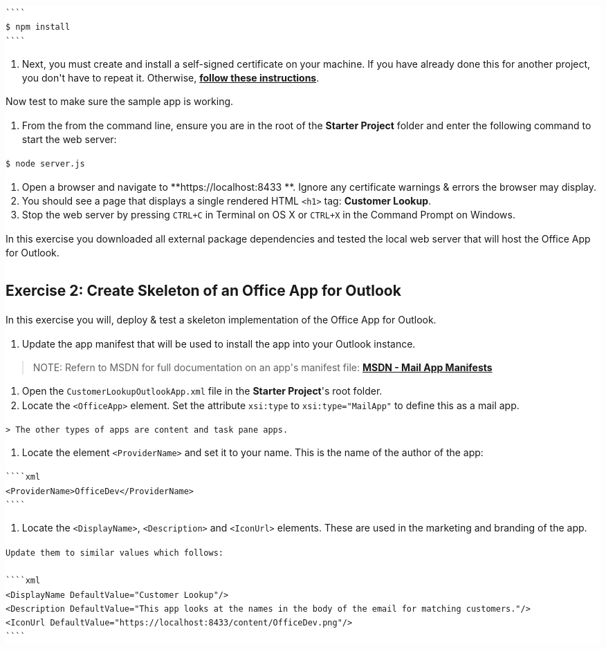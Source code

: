     ````
    $ npm install
    ````

1. Next, you must create and install a self-signed certificate on your machine. If you have already done this for another project, you don't have to repeat it. Otherwise, **[follow these instructions](self-signed-cert-osx.md)**.

  Now test to make sure the sample app is working.

1. From the from the command line, ensure you are in the root of the **Starter Project** folder and enter the following command to start the web server:

  ````
  $ node server.js
  ````

1. Open a browser and navigate to **https://localhost:8433 **. Ignore any certificate warnings & errors the browser may display.
1. You should see a page that displays a single rendered HTML `<h1>` tag: **Customer Lookup**.
1. Stop the web server by pressing `CTRL+C` in Terminal on OS X or `CTRL+X` in the Command Prompt on Windows.

In this exercise you downloaded all external package dependencies and tested the local web server that will host the Office App for Outlook.

## Exercise 2: Create Skeleton of an Office App for Outlook
In this exercise you will, deploy & test a skeleton implementation of the Office App for Outlook.

1. Update the app manifest that will be used to install the app into your Outlook instance.

  > NOTE: Refern to MSDN for full documentation on an app's manifest file: **[MSDN - Mail App Manifests](https://msdn.microsoft.com/EN-US/library/office/dn642483.aspx)**

  1. Open the `CustomerLookupOutlookApp.xml` file in the **Starter Project**'s root folder.
  1. Locate the `<OfficeApp>` element. Set the attribute `xsi:type` to `xsi:type="MailApp"` to define this as a mail app.

    > The other types of apps are content and task pane apps.
  
  1. Locate the element `<ProviderName>` and set it to your name. This is the name of the author of the app:

    ````xml
    <ProviderName>OfficeDev</ProviderName>
    ````

  1. Locate the `<DisplayName>`, `<Description>` and `<IconUrl>` elements. These are used in the marketing and branding of the app. 
  
    Update them to similar values which follows:

    ````xml
    <DisplayName DefaultValue="Customer Lookup"/>
    <Description DefaultValue="This app looks at the names in the body of the email for matching customers."/>
    <IconUrl DefaultValue="https://localhost:8433/content/OfficeDev.png"/>
    ````
